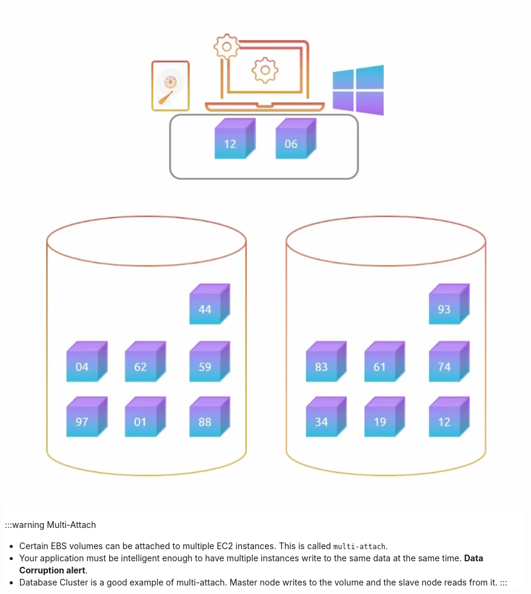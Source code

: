 ![block storage](./assets/storage/block-storage.png)

:::warning Multi-Attach
- Certain EBS volumes can be attached to multiple EC2 instances. This is called `multi-attach`.
- Your application must be intelligent enough to have multiple instances write to the same data at the same time. **Data Corruption alert**.
- Database Cluster is a good example of multi-attach. Master node writes to the volume and the slave node reads from it.
:::
